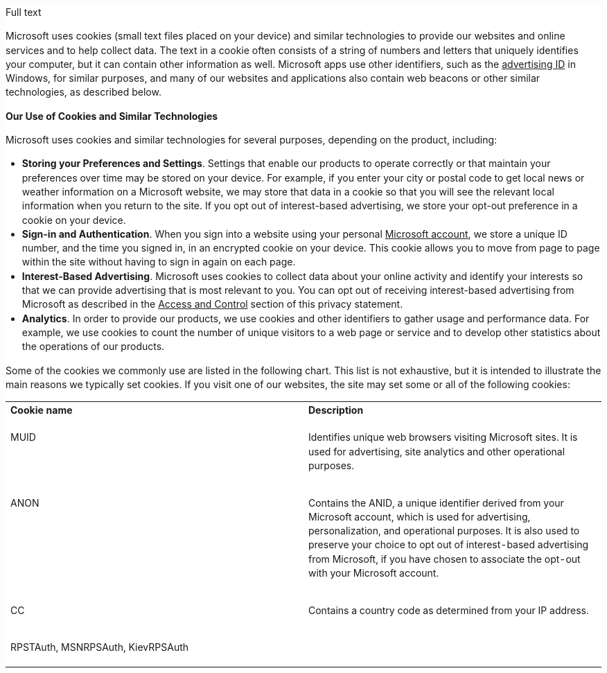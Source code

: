 Full text

<span id="LongDescription" class="Description" loc="true" aria-expanded="true"></span>
Microsoft uses cookies (small text files placed on your device) and similar technologies to provide our websites and online services and to help collect data. The text in a cookie often consists of a string of numbers and letters that uniquely identifies your computer, but it can contain other information as well. Microsoft apps use other identifiers, such as the <a href="#mainadvertisingidmodule" class="mscom-link">advertising ID</a> in Windows, for similar purposes, and many of our websites and applications also contain web beacons or other similar technologies, as described below.

**Our Use of Cookies and Similar Technologies**

Microsoft uses cookies and similar technologies for several purposes, depending on the product, including:

-   **Storing your Preferences and Settings**. Settings that enable our products to operate correctly or that maintain your preferences over time may be stored on your device. For example, if you enter your city or postal code to get local news or weather information on a Microsoft website, we may store that data in a cookie so that you will see the relevant local information when you return to the site. If you opt out of interest-based advertising, we store your opt-out preference in a cookie on your device.
-   **Sign-in and Authentication**. When you sign into a website using your personal <a href="#mainmicrosoftaccountmodule" class="mscom-link">Microsoft account</a>, we store a unique ID number, and the time you signed in, in an encrypted cookie on your device. This cookie allows you to move from page to page within the site without having to sign in again on each page.
-   **Interest-Based Advertising**. Microsoft uses cookies to collect data about your online activity and identify your interests so that we can provide advertising that is most relevant to you. You can opt out of receiving interest-based advertising from Microsoft as described in the <a href="#mainhowtoaccesscontrolyourdatamodule" class="mscom-link">Access and Control</a> section of this privacy statement.
-   **Analytics**. In order to provide our products, we use cookies and other identifiers to gather usage and performance data. For example, we use cookies to count the number of unique visitors to a web page or service and to develop other statistics about the operations of our products.

Some of the cookies we commonly use are listed in the following chart. This list is not exhaustive, but it is intended to illustrate the main reasons we typically set cookies. If you visit one of our websites, the site may set some or all of the following cookies:

<table>
<colgroup>
<col width="50%" />
<col width="50%" />
</colgroup>
<tbody>
<tr class="odd">
<td><strong>Cookie name</strong></td>
<td><strong>Description</strong></td>
</tr>
<tr class="even">
<td><p>MUID</p></td>
<td><p>Identifies unique web browsers visiting Microsoft sites. It is used for advertising, site analytics and other operational purposes.</p></td>
</tr>
<tr class="odd">
<td><p>ANON</p></td>
<td><p>Contains the ANID, a unique identifier derived from your Microsoft account, which is used for advertising, personalization, and operational purposes. It is also used to preserve your choice to opt out of interest-based advertising from Microsoft, if you have chosen to associate the opt-out with your Microsoft account.</p></td>
</tr>
<tr class="even">
<td><p>CC</p></td>
<td><p>Contains a country code as determined from your IP address.</p></td>
</tr>
<tr class="odd">
<td><p>RPSTAuth, MSNRPSAuth, KievRPSAuth</p></td>